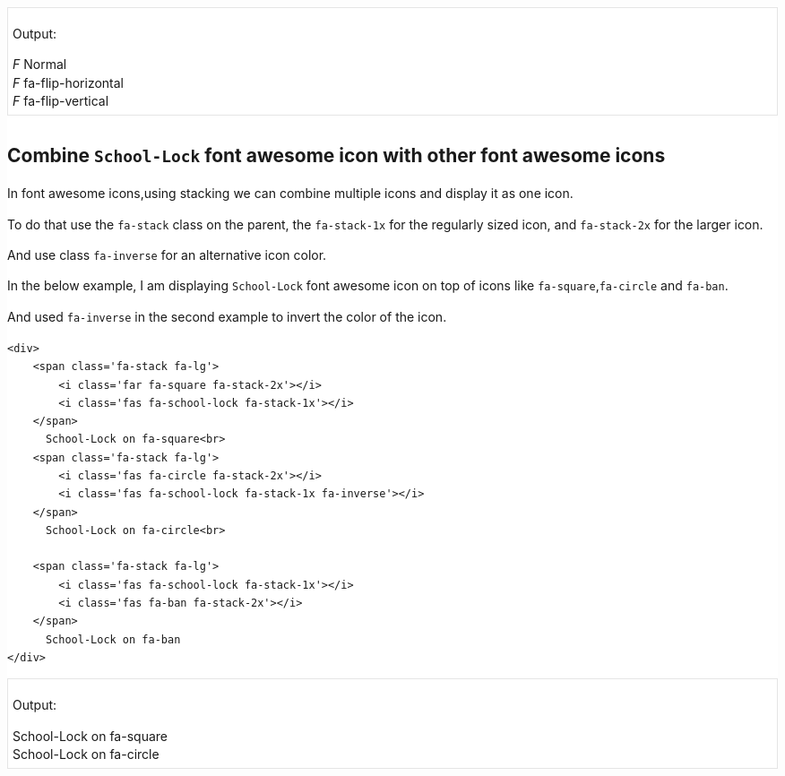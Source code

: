 <div style='border:1px solid rgba(0,0,0,.1);margin-bottom:10px;padding:5px;'>
<p>Output:</p>


<div>
<i class='fas fa-school-lock fa-3x'>F</i> Normal <br>
<i class='fas fa-school-lock fa-flip-horizontal fa-3x'>F</i> fa-flip-horizontal<br>
<i class='fas fa-school-lock fa-flip-vertical fa-3x'>F</i> fa-flip-vertical<br>
</div>
</div>

## Combine `School-Lock` font awesome icon with other font awesome icons

In font awesome icons,using stacking we can combine multiple icons and display it as one icon.

To do that use the `fa-stack` class on the parent, the `fa-stack-1x` for the regularly sized icon, and `fa-stack-2x` for the larger icon.

And use class `fa-inverse` for an alternative icon color. 

In the below example, I am displaying `School-Lock` font awesome icon on top of icons like `fa-square`,`fa-circle` and `fa-ban`.

And used `fa-inverse` in the second example to invert the color of the icon.
```
<div>
    <span class='fa-stack fa-lg'>
        <i class='far fa-square fa-stack-2x'></i>
        <i class='fas fa-school-lock fa-stack-1x'></i>
    </span>
      School-Lock on fa-square<br>
    <span class='fa-stack fa-lg'>
        <i class='fas fa-circle fa-stack-2x'></i>
        <i class='fas fa-school-lock fa-stack-1x fa-inverse'></i>
    </span>
      School-Lock on fa-circle<br>

    <span class='fa-stack fa-lg'>
        <i class='fas fa-school-lock fa-stack-1x'></i>
        <i class='fas fa-ban fa-stack-2x'></i>
    </span>
      School-Lock on fa-ban
</div>
```

<div style='border:1px solid rgba(0,0,0,.1);margin-bottom:10px;padding:5px;'>
<p>Output:</p>


<div>
    <span class='fa-stack fa-lg'>
        <i class='far fa-square fa-stack-2x'></i>
        <i class='fas fa-school-lock fa-stack-1x'></i>
    </span>
      School-Lock on fa-square<br>
    <span class='fa-stack fa-lg'>
        <i class='fas fa-circle fa-stack-2x'></i>
        <i class='fas fa-school-lock fa-stack-1x fa-inverse'></i>
    </span>
      School-Lock on fa-circle<br>
